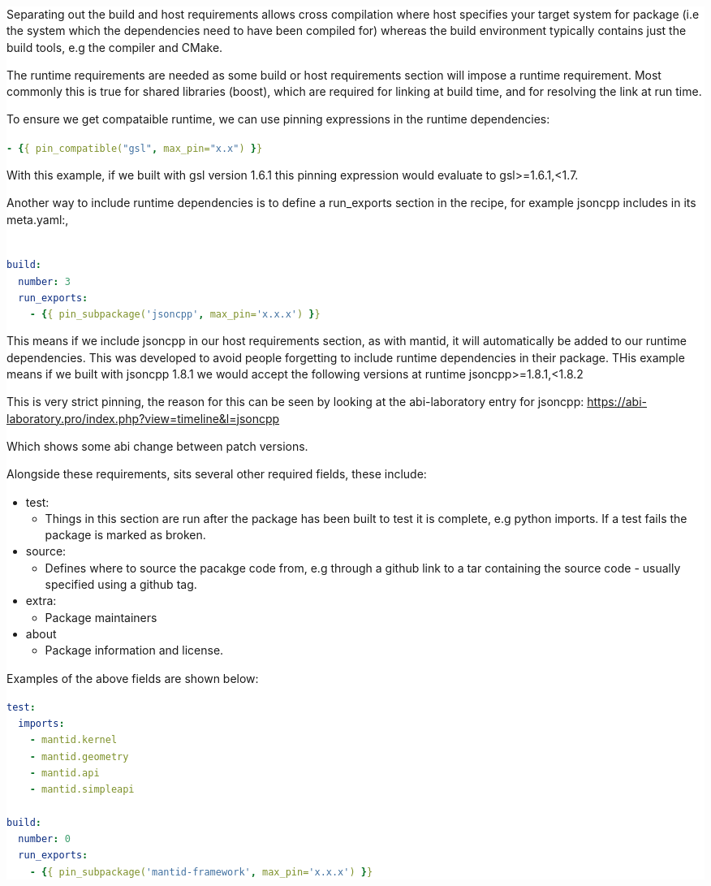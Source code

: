 ```yaml

```
Separating out the build and host requirements allows cross compilation where host specifies your target system for package (i.e the system which the dependencies need to have been compiled for) whereas the build environment typically contains just the build tools, e.g the compiler and CMake. 

The runtime requirements are needed as some build or host requirements section will impose a runtime requirement. Most commonly this is true for shared libraries (boost), which are required for linking at build time, and for resolving the link at run time.

To ensure we get compataible runtime, we can use pinning expressions in the runtime dependencies:
```yaml
- {{ pin_compatible("gsl", max_pin="x.x") }}
```
With this example, if we built with gsl version 1.6.1 this pinning expression would evaluate to gsl>=1.6.1,<1.7.

Another way to include runtime dependencies is to define a run_exports section in the recipe, for example jsoncpp includes in its meta.yaml:,
```yaml

build:
  number: 3
  run_exports:
    - {{ pin_subpackage('jsoncpp', max_pin='x.x.x') }}
```
This means if we include jsoncpp in our host requirements section, as with mantid, it will automatically be added to our runtime dependencies. This was developed to avoid people forgetting to include runtime dependencies in their package. THis example means if we built with jsoncpp 1.8.1 we would accept the following versions at runtime jsoncpp>=1.8.1,<1.8.2

This is very strict pinning, the reason for this can be seen by looking at the abi-laboratory entry for jsoncpp: 
https://abi-laboratory.pro/index.php?view=timeline&l=jsoncpp

Which shows some abi change between patch versions.



Alongside these requirements, sits several other required fields, these include:

- test:
    - Things in this section are run after the package has been built to test it is complete, e.g python imports. If a test fails the package is marked as broken.
- source:
    - Defines where to source the pacakge code from, e.g through a github link to a tar containing the source code - usually specified using a github tag.
- extra:
    - Package maintainers
- about
    - Package information and license. 

Examples of the above fields are shown below:

```yaml
test:
  imports:
    - mantid.kernel
    - mantid.geometry
    - mantid.api
    - mantid.simpleapi

build:
  number: 0
  run_exports:
    - {{ pin_subpackage('mantid-framework', max_pin='x.x.x') }}
```
